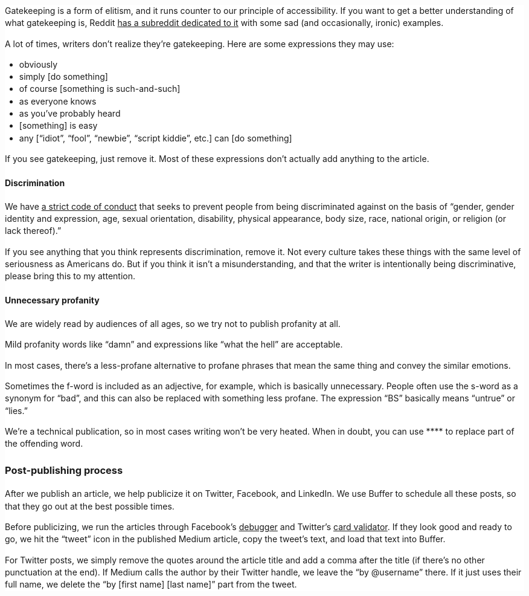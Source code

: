 Gatekeeping is a form of elitism, and it runs counter to our principle of accessibility. If you want to get a better understanding of what gatekeeping is, Reddit [has a subreddit dedicated to it](https://www.reddit.com/r/gatekeeping/top/?sort=top&t=all) with some sad (and occasionally, ironic) examples.

A lot of times, writers don’t realize they’re gatekeeping. Here are some expressions they may use:

-   obviously
-   simply \[do something\]
-   of course \[something is such-and-such\]
-   as everyone knows
-   as you’ve probably heard
-   \[something\] is easy
-   any \[“idiot”, “fool”, “newbie”, “script kiddie”, etc.\] can \[do something\]

If you see gatekeeping, just remove it. Most of these expressions don’t actually add anything to the article.

#### Discrimination

We have [a strict code of conduct](https://www.freecodecamp.com/code-of-conduct/) that seeks to prevent people from being discriminated against on the basis of “gender, gender identity and expression, age, sexual orientation, disability, physical appearance, body size, race, national origin, or religion (or lack thereof).”

If you see anything that you think represents discrimination, remove it. Not every culture takes these things with the same level of seriousness as Americans do. But if you think it isn’t a misunderstanding, and that the writer is intentionally being discriminative, please bring this to my attention.

#### Unnecessary profanity

We are widely read by audiences of all ages, so we try not to publish profanity at all.

Mild profanity words like “damn” and expressions like “what the hell” are acceptable.

In most cases, there’s a less-profane alternative to profane phrases that mean the same thing and convey the similar emotions.

Sometimes the f-word is included as an adjective, for example, which is basically unnecessary. People often use the s-word as a synonym for “bad”, and this can also be replaced with something less profane. The expression “BS” basically means “untrue” or “lies.”

We’re a technical publication, so in most cases writing won’t be very heated. When in doubt, you can use \*\*\*\* to replace part of the offending word.

### Post-publishing process

After we publish an article, we help publicize it on Twitter, Facebook, and LinkedIn. We use Buffer to schedule all these posts, so that they go out at the best possible times.

Before publicizing, we run the articles through Facebook’s [debugger](https://developers.facebook.com/tools/debug/sharing/) and Twitter’s [card validator](https://cards-dev.twitter.com/validator). If they look good and ready to go, we hit the “tweet” icon in the published Medium article, copy the tweet’s text, and load that text into Buffer.

For Twitter posts, we simply remove the quotes around the article title and add a comma after the title (if there’s no other punctuation at the end). If Medium calls the author by their Twitter handle, we leave the “by @username” there. If it just uses their full name, we delete the “by \[first name\] \[last name\]” part from the tweet.
